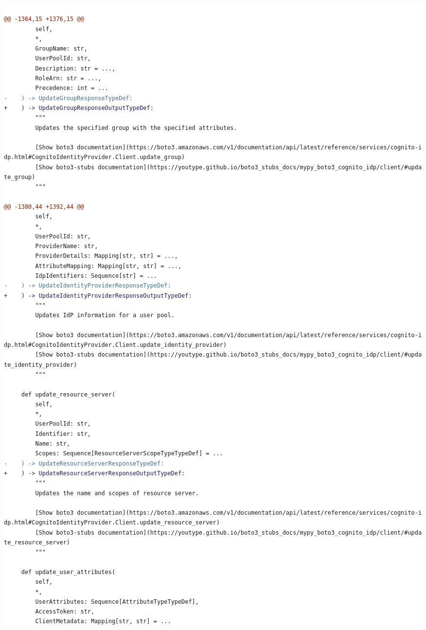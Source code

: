 ```diff
 
@@ -1364,15 +1376,15 @@
         self,
         *,
         GroupName: str,
         UserPoolId: str,
         Description: str = ...,
         RoleArn: str = ...,
         Precedence: int = ...
-    ) -> UpdateGroupResponseTypeDef:
+    ) -> UpdateGroupResponseOutputTypeDef:
         """
         Updates the specified group with the specified attributes.
 
         [Show boto3 documentation](https://boto3.amazonaws.com/v1/documentation/api/latest/reference/services/cognito-idp.html#CognitoIdentityProvider.Client.update_group)
         [Show boto3-stubs documentation](https://youtype.github.io/boto3_stubs_docs/mypy_boto3_cognito_idp/client/#update_group)
         """
 
@@ -1380,44 +1392,44 @@
         self,
         *,
         UserPoolId: str,
         ProviderName: str,
         ProviderDetails: Mapping[str, str] = ...,
         AttributeMapping: Mapping[str, str] = ...,
         IdpIdentifiers: Sequence[str] = ...
-    ) -> UpdateIdentityProviderResponseTypeDef:
+    ) -> UpdateIdentityProviderResponseOutputTypeDef:
         """
         Updates IdP information for a user pool.
 
         [Show boto3 documentation](https://boto3.amazonaws.com/v1/documentation/api/latest/reference/services/cognito-idp.html#CognitoIdentityProvider.Client.update_identity_provider)
         [Show boto3-stubs documentation](https://youtype.github.io/boto3_stubs_docs/mypy_boto3_cognito_idp/client/#update_identity_provider)
         """
 
     def update_resource_server(
         self,
         *,
         UserPoolId: str,
         Identifier: str,
         Name: str,
         Scopes: Sequence[ResourceServerScopeTypeTypeDef] = ...
-    ) -> UpdateResourceServerResponseTypeDef:
+    ) -> UpdateResourceServerResponseOutputTypeDef:
         """
         Updates the name and scopes of resource server.
 
         [Show boto3 documentation](https://boto3.amazonaws.com/v1/documentation/api/latest/reference/services/cognito-idp.html#CognitoIdentityProvider.Client.update_resource_server)
         [Show boto3-stubs documentation](https://youtype.github.io/boto3_stubs_docs/mypy_boto3_cognito_idp/client/#update_resource_server)
         """
 
     def update_user_attributes(
         self,
         *,
         UserAttributes: Sequence[AttributeTypeTypeDef],
         AccessToken: str,
         ClientMetadata: Mapping[str, str] = ...
```